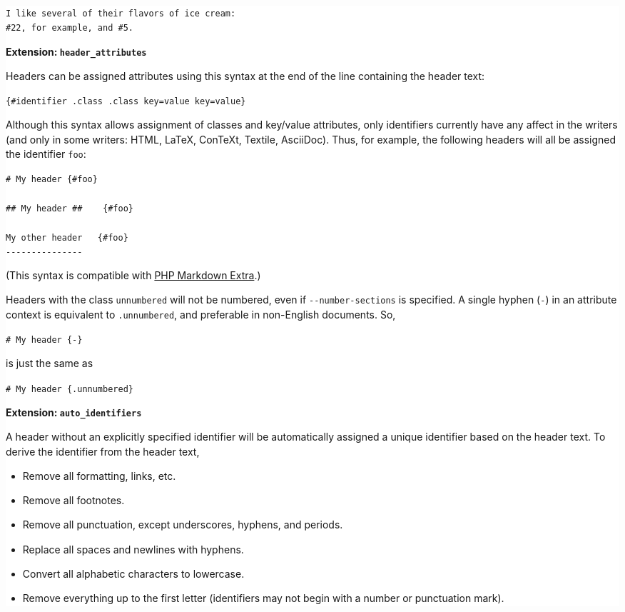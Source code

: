     I like several of their flavors of ice cream:
    #22, for example, and #5.

**Extension: `header_attributes`**

Headers can be assigned attributes using this syntax at the end of the
line containing the header text:

    {#identifier .class .class key=value key=value}

Although this syntax allows assignment of classes and key/value
attributes, only identifiers currently have any affect in the writers
(and only in some writers: HTML, LaTeX, ConTeXt, Textile, AsciiDoc).
Thus, for example, the following headers will all be assigned the
identifier `foo`:

    # My header {#foo}

    ## My header ##    {#foo}

    My other header   {#foo}
    ---------------

(This syntax is compatible with [PHP Markdown
Extra](http://www.michelf.com/projects/php-markdown/extra/).)

Headers with the class `unnumbered` will not be numbered, even if
`--number-sections` is specified. A single hyphen (`-`) in an attribute
context is equivalent to `.unnumbered`, and preferable in non-English
documents. So,

    # My header {-}

is just the same as

    # My header {.unnumbered}

**Extension: `auto_identifiers`**

A header without an explicitly specified identifier will be
automatically assigned a unique identifier based on the header text. To
derive the identifier from the header text,

-   Remove all formatting, links, etc.

-   Remove all footnotes.

-   Remove all punctuation, except underscores, hyphens, and periods.

-   Replace all spaces and newlines with hyphens.

-   Convert all alphabetic characters to lowercase.

-   Remove everything up to the first letter (identifiers may not begin
    with a number or punctuation mark).
